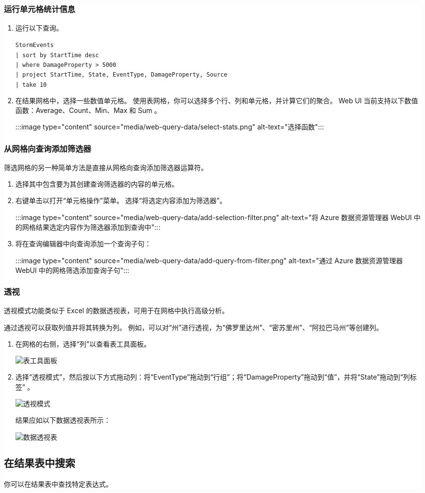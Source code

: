 ### <a name="run-cell-statistics"></a>运行单元格统计信息

1. 运行以下查询。

    ```kusto
    StormEvents
    | sort by StartTime desc
    | where DamageProperty > 5000
    | project StartTime, State, EventType, DamageProperty, Source
    | take 10
    ```

1. 在结果网格中，选择一些数值单元格。 使用表网格，你可以选择多个行、列和单元格，并计算它们的聚合。 Web UI 当前支持以下数值函数：Average、Count、Min、Max 和 Sum    。

    :::image type="content" source="media/web-query-data/select-stats.png" alt-text="选择函数"::: 

### <a name="filter-to-query-from-grid"></a>从网格向查询添加筛选器

筛选网格的另一种简单方法是直接从网格向查询添加筛选器运算符。

1. 选择其中包含要为其创建查询筛选器的内容的单元格。
1. 右键单击以打开“单元格操作”菜单。 选择“将选定内容添加为筛选器”。
    
    :::image type="content" source="media/web-query-data/add-selection-filter.png" alt-text="将 Azure 数据资源管理器 WebUI 中的网格结果选定内容作为筛选器添加到查询中":::

1. 将在查询编辑器中向查询添加一个查询子句：

    :::image type="content" source="media/web-query-data/add-query-from-filter.png" alt-text="通过 Azure 数据资源管理器 WebUI 中的网格筛选添加查询子句":::

### <a name="pivot"></a>透视

透视模式功能类似于 Excel 的数据透视表，可用于在网格中执行高级分析。

通过透视可以获取列值并将其转换为列。 例如，可以对“州”进行透视，为“佛罗里达州”、“密苏里州”、“阿拉巴马州”等创建列。

1. 在网格的右侧，选择“列”以查看表工具面板。

    ![表工具面板](./media/web-query-data/tool-panel.png)

1. 选择“透视模式”，然后按以下方式拖动列：将“EventType”拖动到“行组”；将“DamageProperty”拖动到“值”，并将“State”拖动到“列标签”     。  

    ![透视模式](./media/web-query-data/pivot-mode.png)

    结果应如以下数据透视表所示：

    ![数据透视表](./media/web-query-data/pivot-table.png)

## <a name="search-in-the-results-table"></a>在结果表中搜索

你可以在结果表中查找特定表达式。
